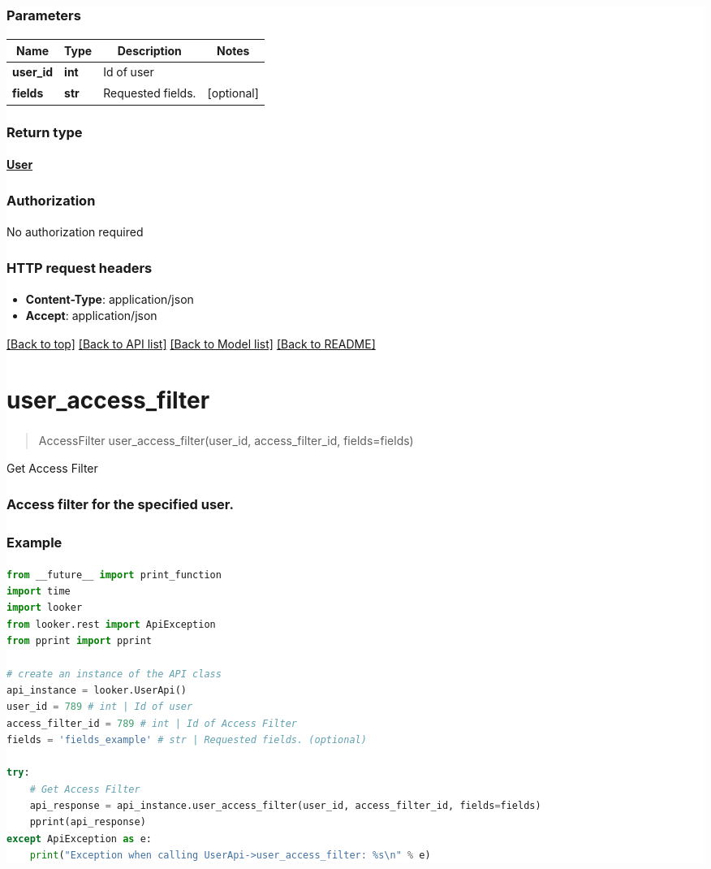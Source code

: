 ### Parameters

Name | Type | Description  | Notes
------------- | ------------- | ------------- | -------------
 **user_id** | **int**| Id of user | 
 **fields** | **str**| Requested fields. | [optional] 

### Return type

[**User**](User.md)

### Authorization

No authorization required

### HTTP request headers

 - **Content-Type**: application/json
 - **Accept**: application/json

[[Back to top]](#) [[Back to API list]](../README.md#documentation-for-api-endpoints) [[Back to Model list]](../README.md#documentation-for-models) [[Back to README]](../README.md)

# **user_access_filter**
> AccessFilter user_access_filter(user_id, access_filter_id, fields=fields)

Get Access Filter

### Access filter for the specified user.

### Example
```python
from __future__ import print_function
import time
import looker
from looker.rest import ApiException
from pprint import pprint

# create an instance of the API class
api_instance = looker.UserApi()
user_id = 789 # int | Id of user
access_filter_id = 789 # int | Id of Access Filter
fields = 'fields_example' # str | Requested fields. (optional)

try:
    # Get Access Filter
    api_response = api_instance.user_access_filter(user_id, access_filter_id, fields=fields)
    pprint(api_response)
except ApiException as e:
    print("Exception when calling UserApi->user_access_filter: %s\n" % e)
```
